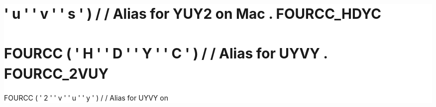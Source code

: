 '
u
'
'
v
'
'
s
'
)
/
/
Alias
for
YUY2
on
Mac
.
FOURCC_HDYC
=
FOURCC
(
'
H
'
'
D
'
'
Y
'
'
C
'
)
/
/
Alias
for
UYVY
.
FOURCC_2VUY
=
FOURCC
(
'
2
'
'
v
'
'
u
'
'
y
'
)
/
/
Alias
for
UYVY
on